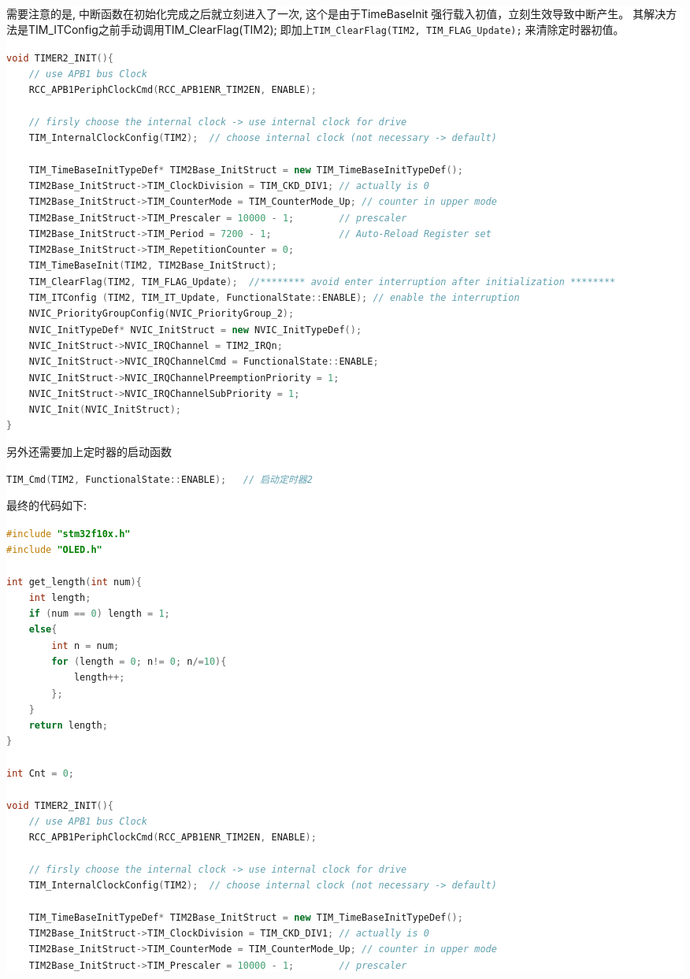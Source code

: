 需要注意的是, 中断函数在初始化完成之后就立刻进入了一次, 这个是由于TimeBaseInit 强行载入初值，立刻生效导致中断产生。 其解决方法是TIM_ITConfig之前手动调用TIM_ClearFlag(TIM2); 即加上`TIM_ClearFlag(TIM2, TIM_FLAG_Update);` 来清除定时器初值。

```cpp
void TIMER2_INIT(){
	// use APB1 bus Clock  
	RCC_APB1PeriphClockCmd(RCC_APB1ENR_TIM2EN, ENABLE); 

	// firsly choose the internal clock -> use internal clock for drive 
	TIM_InternalClockConfig(TIM2);  // choose internal clock (not necessary -> default)
	
	TIM_TimeBaseInitTypeDef* TIM2Base_InitStruct = new TIM_TimeBaseInitTypeDef();
	TIM2Base_InitStruct->TIM_ClockDivision = TIM_CKD_DIV1; // actually is 0
	TIM2Base_InitStruct->TIM_CounterMode = TIM_CounterMode_Up; // counter in upper mode 
	TIM2Base_InitStruct->TIM_Prescaler = 10000 - 1;        // prescaler 
	TIM2Base_InitStruct->TIM_Period = 7200 - 1; 		   // Auto-Reload Register set 
	TIM2Base_InitStruct->TIM_RepetitionCounter = 0;
	TIM_TimeBaseInit(TIM2, TIM2Base_InitStruct);     
	TIM_ClearFlag(TIM2, TIM_FLAG_Update);  //******** avoid enter interruption after initialization ********
	TIM_ITConfig (TIM2, TIM_IT_Update, FunctionalState::ENABLE); // enable the interruption 
	NVIC_PriorityGroupConfig(NVIC_PriorityGroup_2);
	NVIC_InitTypeDef* NVIC_InitStruct = new NVIC_InitTypeDef();
	NVIC_InitStruct->NVIC_IRQChannel = TIM2_IRQn;
	NVIC_InitStruct->NVIC_IRQChannelCmd = FunctionalState::ENABLE;
	NVIC_InitStruct->NVIC_IRQChannelPreemptionPriority = 1;
	NVIC_InitStruct->NVIC_IRQChannelSubPriority = 1;
	NVIC_Init(NVIC_InitStruct);
}
```
另外还需要加上定时器的启动函数
```cpp
TIM_Cmd(TIM2, FunctionalState::ENABLE);   // 启动定时器2
```

最终的代码如下: 
```cpp
#include "stm32f10x.h"
#include "OLED.h"

int get_length(int num){
	int length;
	if (num == 0) length = 1;
	else{
		int n = num;
		for (length = 0; n!= 0; n/=10){
			length++;
		};
	}
	return length;
}

int Cnt = 0;

void TIMER2_INIT(){
	// use APB1 bus Clock  
	RCC_APB1PeriphClockCmd(RCC_APB1ENR_TIM2EN, ENABLE); 

	// firsly choose the internal clock -> use internal clock for drive 
	TIM_InternalClockConfig(TIM2);  // choose internal clock (not necessary -> default)
	
	TIM_TimeBaseInitTypeDef* TIM2Base_InitStruct = new TIM_TimeBaseInitTypeDef();
	TIM2Base_InitStruct->TIM_ClockDivision = TIM_CKD_DIV1; // actually is 0
	TIM2Base_InitStruct->TIM_CounterMode = TIM_CounterMode_Up; // counter in upper mode 
	TIM2Base_InitStruct->TIM_Prescaler = 10000 - 1;        // prescaler 
```
